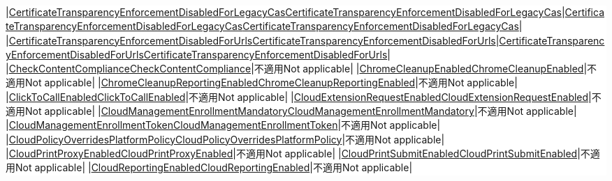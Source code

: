 |[<span data-ttu-id="843b2-215">CertificateTransparencyEnforcementDisabledForLegacyCas</span><span class="sxs-lookup"><span data-stu-id="843b2-215">CertificateTransparencyEnforcementDisabledForLegacyCas</span></span>](https://cloud.google.com/docs/chrome-enterprise/policies/?policy=CertificateTransparencyEnforcementDisabledForLegacyCas)|[<span data-ttu-id="843b2-216">CertificateTransparencyEnforcementDisabledForLegacyCas</span><span class="sxs-lookup"><span data-stu-id="843b2-216">CertificateTransparencyEnforcementDisabledForLegacyCas</span></span>](https://docs.microsoft.com/deployedge/microsoft-edge-policies#certificatetransparencyenforcementdisabledforlegacycas)|
|[<span data-ttu-id="843b2-217">CertificateTransparencyEnforcementDisabledForUrls</span><span class="sxs-lookup"><span data-stu-id="843b2-217">CertificateTransparencyEnforcementDisabledForUrls</span></span>](https://cloud.google.com/docs/chrome-enterprise/policies/?policy=CertificateTransparencyEnforcementDisabledForUrls)|[<span data-ttu-id="843b2-218">CertificateTransparencyEnforcementDisabledForUrls</span><span class="sxs-lookup"><span data-stu-id="843b2-218">CertificateTransparencyEnforcementDisabledForUrls</span></span>](https://docs.microsoft.com/deployedge/microsoft-edge-policies#certificatetransparencyenforcementdisabledforurls)|
|[<span data-ttu-id="843b2-219">CheckContentCompliance</span><span class="sxs-lookup"><span data-stu-id="843b2-219">CheckContentCompliance</span></span>](https://cloud.google.com/docs/chrome-enterprise/policies/?policy=CheckContentCompliance)|<span data-ttu-id="843b2-220">不適用</span><span class="sxs-lookup"><span data-stu-id="843b2-220">Not applicable</span></span>|
|[<span data-ttu-id="843b2-221">ChromeCleanupEnabled</span><span class="sxs-lookup"><span data-stu-id="843b2-221">ChromeCleanupEnabled</span></span>](https://cloud.google.com/docs/chrome-enterprise/policies/?policy=ChromeCleanupEnabled)|<span data-ttu-id="843b2-222">不適用</span><span class="sxs-lookup"><span data-stu-id="843b2-222">Not applicable</span></span>|
|[<span data-ttu-id="843b2-223">ChromeCleanupReportingEnabled</span><span class="sxs-lookup"><span data-stu-id="843b2-223">ChromeCleanupReportingEnabled</span></span>](https://cloud.google.com/docs/chrome-enterprise/policies/?policy=ChromeCleanupReportingEnabled)|<span data-ttu-id="843b2-224">不適用</span><span class="sxs-lookup"><span data-stu-id="843b2-224">Not applicable</span></span>|
|[<span data-ttu-id="843b2-225">ClickToCallEnabled</span><span class="sxs-lookup"><span data-stu-id="843b2-225">ClickToCallEnabled</span></span>](https://cloud.google.com/docs/chrome-enterprise/policies/?policy=ClickToCallEnabled)|<span data-ttu-id="843b2-226">不適用</span><span class="sxs-lookup"><span data-stu-id="843b2-226">Not applicable</span></span>|
|[<span data-ttu-id="843b2-227">CloudExtensionRequestEnabled</span><span class="sxs-lookup"><span data-stu-id="843b2-227">CloudExtensionRequestEnabled</span></span>](https://cloud.google.com/docs/chrome-enterprise/policies/?policy=CloudExtensionRequestEnabled)|<span data-ttu-id="843b2-228">不適用</span><span class="sxs-lookup"><span data-stu-id="843b2-228">Not applicable</span></span>|
|[<span data-ttu-id="843b2-229">CloudManagementEnrollmentMandatory</span><span class="sxs-lookup"><span data-stu-id="843b2-229">CloudManagementEnrollmentMandatory</span></span>](https://cloud.google.com/docs/chrome-enterprise/policies/?policy=CloudManagementEnrollmentMandatory)|<span data-ttu-id="843b2-230">不適用</span><span class="sxs-lookup"><span data-stu-id="843b2-230">Not applicable</span></span>|
|[<span data-ttu-id="843b2-231">CloudManagementEnrollmentToken</span><span class="sxs-lookup"><span data-stu-id="843b2-231">CloudManagementEnrollmentToken</span></span>](https://cloud.google.com/docs/chrome-enterprise/policies/?policy=CloudManagementEnrollmentToken)|<span data-ttu-id="843b2-232">不適用</span><span class="sxs-lookup"><span data-stu-id="843b2-232">Not applicable</span></span>|
|[<span data-ttu-id="843b2-233">CloudPolicyOverridesPlatformPolicy</span><span class="sxs-lookup"><span data-stu-id="843b2-233">CloudPolicyOverridesPlatformPolicy</span></span>](https://cloud.google.com/docs/chrome-enterprise/policies/?policy=CloudPolicyOverridesPlatformPolicy)|<span data-ttu-id="843b2-234">不適用</span><span class="sxs-lookup"><span data-stu-id="843b2-234">Not applicable</span></span>|
|[<span data-ttu-id="843b2-235">CloudPrintProxyEnabled</span><span class="sxs-lookup"><span data-stu-id="843b2-235">CloudPrintProxyEnabled</span></span>](https://cloud.google.com/docs/chrome-enterprise/policies/?policy=CloudPrintProxyEnabled)|<span data-ttu-id="843b2-236">不適用</span><span class="sxs-lookup"><span data-stu-id="843b2-236">Not applicable</span></span>|
|[<span data-ttu-id="843b2-237">CloudPrintSubmitEnabled</span><span class="sxs-lookup"><span data-stu-id="843b2-237">CloudPrintSubmitEnabled</span></span>](https://cloud.google.com/docs/chrome-enterprise/policies/?policy=CloudPrintSubmitEnabled)|<span data-ttu-id="843b2-238">不適用</span><span class="sxs-lookup"><span data-stu-id="843b2-238">Not applicable</span></span>|
|[<span data-ttu-id="843b2-239">CloudReportingEnabled</span><span class="sxs-lookup"><span data-stu-id="843b2-239">CloudReportingEnabled</span></span>](https://cloud.google.com/docs/chrome-enterprise/policies/?policy=CloudReportingEnabled)|<span data-ttu-id="843b2-240">不適用</span><span class="sxs-lookup"><span data-stu-id="843b2-240">Not applicable</span></span>|
